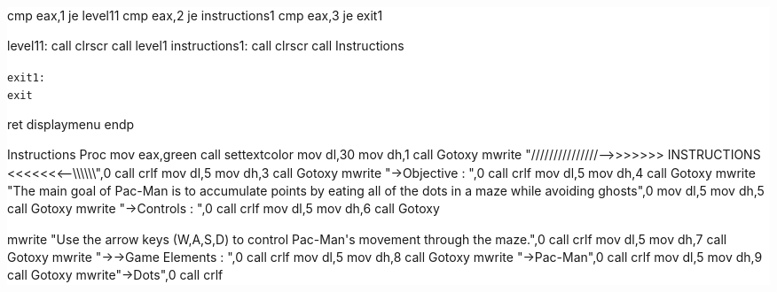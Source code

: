    cmp eax,1
   je level11
   cmp eax,2
   je instructions1
   cmp eax,3
   je exit1
   
   level11:
   call clrscr
   call level1
   instructions1:
   call clrscr
   call Instructions
   
 
    exit1:
    exit
   ret 
displaymenu endp




Instructions Proc
mov eax,green
call settextcolor
mov dl,30
mov dh,1
call Gotoxy
mwrite "///////////////-->>>>>>> INSTRUCTIONS <<<<<<<--\\\\\\\\\\\\",0
call crlf
mov dl,5
mov dh,3
call Gotoxy
mwrite "->Objective : ",0
call crlf
mov dl,5
mov dh,4
call Gotoxy
mwrite "The main goal of Pac-Man is to accumulate points by eating all of the dots in a maze while avoiding ghosts",0
mov dl,5
mov dh,5
call Gotoxy
mwrite "->Controls : ",0
call crlf
mov dl,5
mov dh,6
call Gotoxy

mwrite "Use the arrow keys (W,A,S,D) to control Pac-Man's movement through the maze.",0
call crlf
mov dl,5
mov dh,7
call Gotoxy
mwrite "->->Game Elements : ",0
call crlf
mov dl,5
mov dh,8
call Gotoxy
mwrite "->Pac-Man",0 
call crlf
mov dl,5
mov dh,9
call Gotoxy
mwrite"->Dots",0
call crlf
